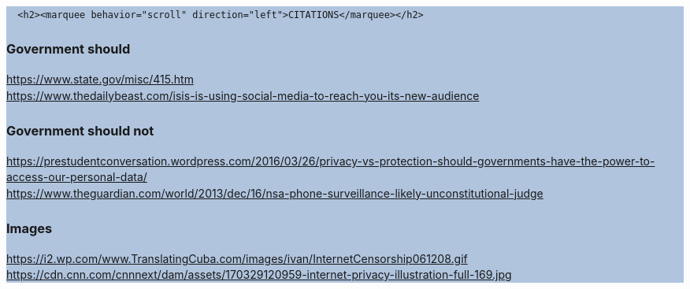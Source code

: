 
<body style="background-color:rgb(176, 196, 222);">
      <meta name="viewport" content="width=device-width, initial-scale=1">
<style>
/* width */
::-webkit-scrollbar {
    width: 15px;
}           
/* Track */
::-webkit-scrollbar-track {
    box-shadow: inset 0 0 5px grey; 
    border-radius: 10px;
}
 
/* Handle */
::-webkit-scrollbar-thumb {
    background: red; 
    border-radius: 10px;
}
/* Handle on hover */
::-webkit-scrollbar-thumb:hover {
    background: #b30000; 
}
</style>
<style>
      .center {
    margin: auto;
    width: 50%;
    border: 3px solid green;
    padding: 10px;
}
        .boxes {
                overflow:auto;
        }
</style>
      <h2><marquee behavior="scroll" direction="left">CITATIONS</marquee></h2>
      
<h3>Government should</h3>
<a href="https://www.state.gov/misc/415.htm">https://www.state.gov/misc/415.htm</a>
<br>
<a href="https://www.thedailybeast.com/isis-is-using-social-media-to-reach-you-its-new-audience">https://www.thedailybeast.com/isis-is-using-social-media-to-reach-you-its-new-audience</a>


<h3>Government should not</h3>
<a href="https://prestudentconversation.wordpress.com/2016/03/26/privacy-vs-protection-should-governments-have-the-power-to-access-our-personal-data/">https://prestudentconversation.wordpress.com/2016/03/26/privacy-vs-protection-should-governments-have-the-power-to-access-our-personal-data/</a>
<br>
<a href="https://www.theguardian.com/world/2013/dec/16/nsa-phone-surveillance-likely-unconstitutional-judge">https://www.theguardian.com/world/2013/dec/16/nsa-phone-surveillance-likely-unconstitutional-judge</a>

<h3>Images</h3>
<a href="https://i2.wp.com/www.TranslatingCuba.com/images/ivan/InternetCensorship061208.gif">https://i2.wp.com/www.TranslatingCuba.com/images/ivan/InternetCensorship061208.gif</a>
<br>
  <a href="https://cdn.cnn.com/cnnnext/dam/assets/170329120959-internet-privacy-illustration-full-169.jpg">https://cdn.cnn.com/cnnnext/dam/assets/170329120959-internet-privacy-illustration-full-169.jpg</a>
